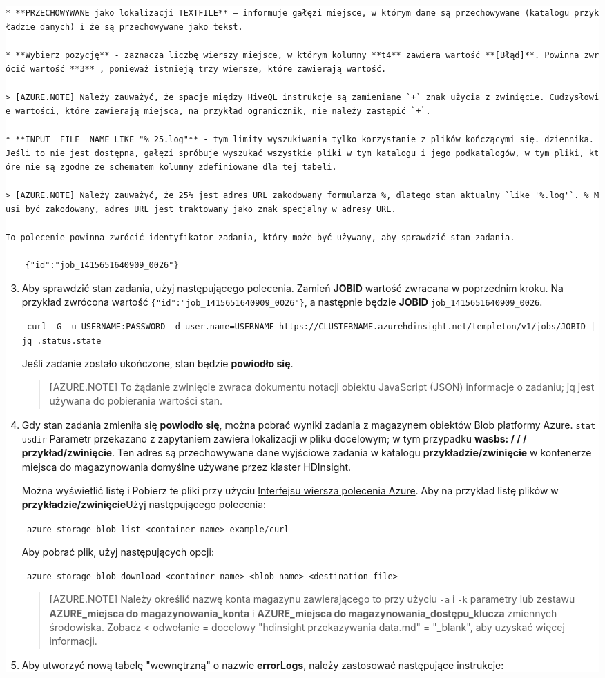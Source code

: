     * **PRZECHOWYWANE jako lokalizacji TEXTFILE** — informuje gałęzi miejsce, w którym dane są przechowywane (katalogu przykładzie danych) i że są przechowywane jako tekst.

    * **Wybierz pozycję** - zaznacza liczbę wierszy miejsce, w którym kolumny **t4** zawiera wartość **[Błąd]**. Powinna zwrócić wartość **3** , ponieważ istnieją trzy wiersze, które zawierają wartość.

    > [AZURE.NOTE] Należy zauważyć, że spacje między HiveQL instrukcje są zamieniane `+` znak użycia z zwinięcie. Cudzysłowie wartości, które zawierają miejsca, na przykład ogranicznik, nie należy zastąpić `+`.

    * **INPUT__FILE__NAME LIKE "% 25.log"** - tym limity wyszukiwania tylko korzystanie z plików kończącymi się. dziennika. Jeśli to nie jest dostępna, gałęzi spróbuje wyszukać wszystkie pliki w tym katalogu i jego podkatalogów, w tym pliki, które nie są zgodne ze schematem kolumny zdefiniowane dla tej tabeli.

    > [AZURE.NOTE] Należy zauważyć, że 25% jest adres URL zakodowany formularza %, dlatego stan aktualny `like '%.log'`. % Musi być zakodowany, adres URL jest traktowany jako znak specjalny w adresy URL.

    To polecenie powinna zwrócić identyfikator zadania, który może być używany, aby sprawdzić stan zadania.

        {"id":"job_1415651640909_0026"}

3. Aby sprawdzić stan zadania, użyj następującego polecenia. Zamień **JOBID** wartość zwracana w poprzednim kroku. Na przykład zwrócona wartość `{"id":"job_1415651640909_0026"}`, a następnie będzie **JOBID** `job_1415651640909_0026`.

        curl -G -u USERNAME:PASSWORD -d user.name=USERNAME https://CLUSTERNAME.azurehdinsight.net/templeton/v1/jobs/JOBID | jq .status.state

    Jeśli zadanie zostało ukończone, stan będzie **powiodło się**.

    > [AZURE.NOTE] To żądanie zwinięcie zwraca dokumentu notacji obiektu JavaScript (JSON) informacje o zadaniu; jq jest używana do pobierania wartości stan.

4. Gdy stan zadania zmieniła się **powiodło się**, można pobrać wyniki zadania z magazynem obiektów Blob platformy Azure. `statusdir` Parametr przekazano z zapytaniem zawiera lokalizacji w pliku docelowym; w tym przypadku **wasbs: / / / przykład/zwinięcie**. Ten adres są przechowywane dane wyjściowe zadania w katalogu **przykładzie/zwinięcie** w kontenerze miejsca do magazynowania domyślne używane przez klaster HDInsight.

    Można wyświetlić listę i Pobierz te pliki przy użyciu [Interfejsu wiersza polecenia Azure](../xplat-cli-install.md). Aby na przykład listę plików w **przykładzie/zwinięcie**Użyj następującego polecenia:

        azure storage blob list <container-name> example/curl

    Aby pobrać plik, użyj następujących opcji:

        azure storage blob download <container-name> <blob-name> <destination-file>

    > [AZURE.NOTE] Należy określić nazwę konta magazynu zawierającego to przy użyciu `-a` i `-k` parametry lub zestawu **AZURE\_miejsca do magazynowania\_konta** i **AZURE\_miejsca do magazynowania\_dostępu\_klucza** zmiennych środowiska. Zobacz < odwołanie = docelowy "hdinsight przekazywania data.md" = "_blank", aby uzyskać więcej informacji.

6. Aby utworzyć nową tabelę "wewnętrzną" o nazwie **errorLogs**, należy zastosować następujące instrukcje:


[hdinsight-sdk-documentation]: http://msdnstage.redmond.corp.microsoft.com/library/dn479185.aspx
[azure-purchase-options]: http://azure.microsoft.com/pricing/purchase-options/
[azure-member-offers]: http://azure.microsoft.com/pricing/member-offers/
[azure-free-trial]: http://azure.microsoft.com/pricing/free-trial/
[apache-tez]: http://tez.apache.org
[apache-hive]: http://hive.apache.org/
[apache-log4j]: http://en.wikipedia.org/wiki/Log4j
[hive-on-tez-wiki]: https://cwiki.apache.org/confluence/display/Hive/Hive+on+Tez
[import-to-excel]: http://azure.microsoft.com/documentation/articles/hdinsight-connect-excel-power-query/
[hdinsight-use-oozie]: hdinsight-use-oozie.md
[hdinsight-analyze-flight-data]: hdinsight-analyze-flight-delay-data.md
[hdinsight-provision]: hdinsight-provision-clusters.md
[hdinsight-submit-jobs]: hdinsight-submit-hadoop-jobs-programmatically.md
[hdinsight-upload-data]: hdinsight-upload-data.md
[powershell-here-strings]: http://technet.microsoft.com/library/ee692792.aspx